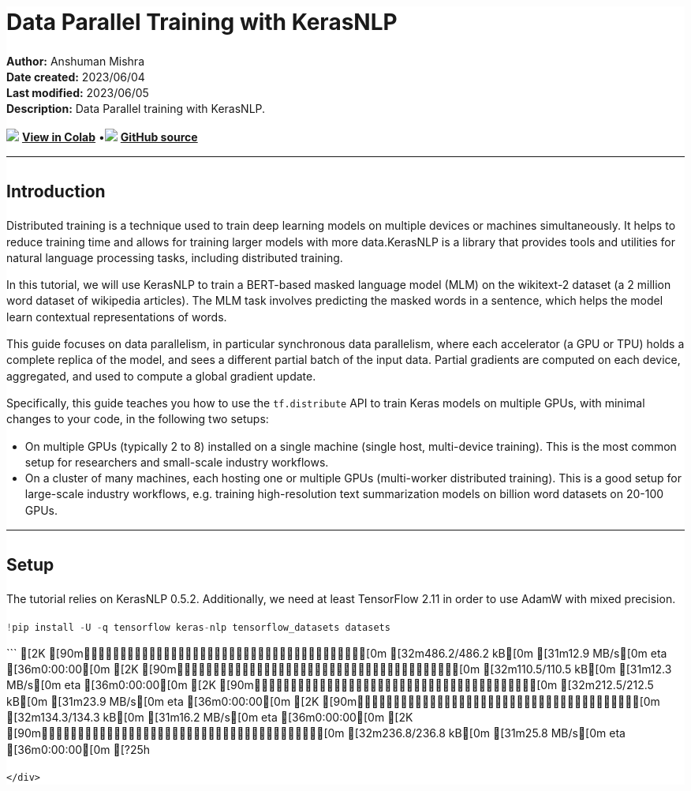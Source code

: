 # Data Parallel Training with KerasNLP

**Author:** Anshuman Mishra<br>
**Date created:** 2023/06/04<br>
**Last modified:** 2023/06/05<br>
**Description:** Data Parallel training with KerasNLP.


<img class="k-inline-icon" src="https://colab.research.google.com/img/colab_favicon.ico"/> [**View in Colab**](https://colab.research.google.com/github/keras-team/keras-io/blob/master/examples/nlp/ipynb/data_parallel_training_with_keras_nlp.ipynb)  <span class="k-dot">•</span><img class="k-inline-icon" src="https://github.com/favicon.ico"/> [**GitHub source**](https://github.com/keras-team/keras-io/blob/master/examples/nlp/data_parallel_training_with_keras_nlp.py)



---
## Introduction

Distributed training is a technique used to train deep learning models on multiple devices
or machines simultaneously. It helps to reduce training time and allows for training larger
models with more data.KerasNLP is a library that provides tools and utilities for natural
language processing tasks, including distributed training.

In this tutorial, we will use KerasNLP to train a BERT-based masked language model (MLM)
on the wikitext-2 dataset (a 2 million word dataset of wikipedia articles). The MLM task
involves predicting the masked words in a sentence, which helps the model learn contextual
representations of words.

This guide focuses on data parallelism, in particular synchronous data parallelism, where
each accelerator (a GPU or TPU) holds a complete replica of the model, and sees a
different partial batch of the input data. Partial gradients are computed on each device,
aggregated, and used to compute a global gradient update.

Specifically, this guide teaches you how to use the `tf.distribute` API to train Keras
models on multiple GPUs, with minimal changes to your code, in the following two setups:

- On multiple GPUs (typically 2 to 8) installed on a single machine (single host,
multi-device training). This is the most common setup for researchers and small-scale
industry workflows.
- On a cluster of many machines, each hosting one or multiple GPUs (multi-worker
distributed training). This is a good setup for large-scale industry workflows, e.g.
training high-resolution text summarization models on billion word datasets on 20-100 GPUs.

---
## Setup

The tutorial relies on KerasNLP 0.5.2. Additionally, we need
at least TensorFlow 2.11 in order to use AdamW with mixed precision.


```python
!pip install -U -q tensorflow keras-nlp tensorflow_datasets datasets
```

<div class="k-default-codeblock">
```
[2K     [90m━━━━━━━━━━━━━━━━━━━━━━━━━━━━━━━━━━━━━━[0m [32m486.2/486.2 kB[0m [31m12.9 MB/s[0m eta [36m0:00:00[0m
[2K     [90m━━━━━━━━━━━━━━━━━━━━━━━━━━━━━━━━━━━━━━[0m [32m110.5/110.5 kB[0m [31m12.3 MB/s[0m eta [36m0:00:00[0m
[2K     [90m━━━━━━━━━━━━━━━━━━━━━━━━━━━━━━━━━━━━━━[0m [32m212.5/212.5 kB[0m [31m23.9 MB/s[0m eta [36m0:00:00[0m
[2K     [90m━━━━━━━━━━━━━━━━━━━━━━━━━━━━━━━━━━━━━━[0m [32m134.3/134.3 kB[0m [31m16.2 MB/s[0m eta [36m0:00:00[0m
[2K     [90m━━━━━━━━━━━━━━━━━━━━━━━━━━━━━━━━━━━━━━[0m [32m236.8/236.8 kB[0m [31m25.8 MB/s[0m eta [36m0:00:00[0m
[?25h

```
</div>